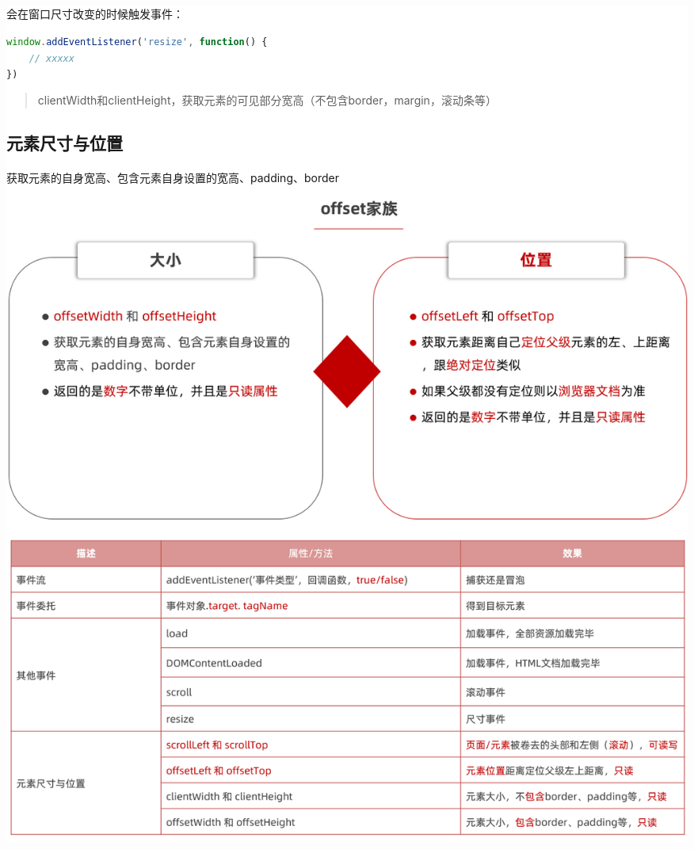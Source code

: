 会在窗口尺寸改变的时候触发事件：

~~~javascript
window.addEventListener('resize', function() {
    // xxxxx
})
~~~

>clientWidth和clientHeight，获取元素的可见部分宽高（不包含border，margin，滚动条等）

## 元素尺寸与位置

获取元素的自身宽高、包含元素自身设置的宽高、padding、border

![67601849545](assets/1676018495456.png)



![67601586087](assets/1676015860874.png)











